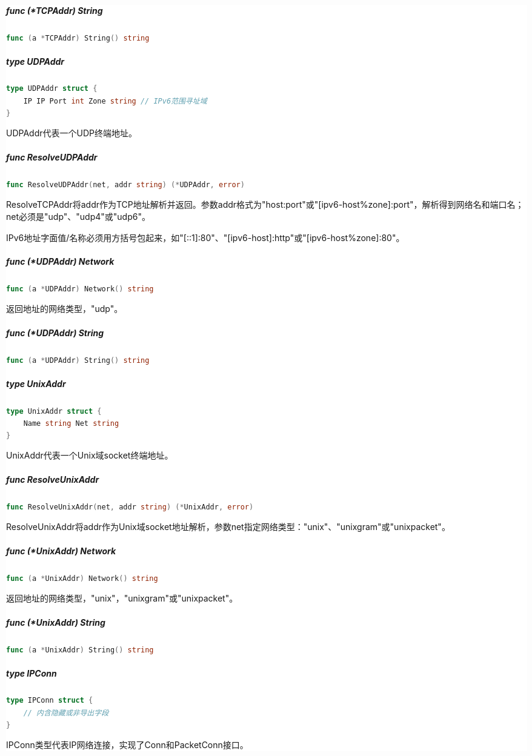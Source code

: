 ##### func (*TCPAddr) String
```go
func (a *TCPAddr) String() string
```
##### type UDPAddr
```go
type UDPAddr struct { 
    IP IP Port int Zone string // IPv6范围寻址域 
}
```
UDPAddr代表一个UDP终端地址。

##### func ResolveUDPAddr
```go
func ResolveUDPAddr(net, addr string) (*UDPAddr, error)
```
ResolveTCPAddr将addr作为TCP地址解析并返回。参数addr格式为"host:port"或"[ipv6-host%zone]:port"，解析得到网络名和端口名；net必须是"udp"、"udp4"或"udp6"。

IPv6地址字面值/名称必须用方括号包起来，如"[::1]:80"、"[ipv6-host]:http"或"[ipv6-host%zone]:80"。

##### func (*UDPAddr) Network
```go
func (a *UDPAddr) Network() string
```
返回地址的网络类型，"udp"。

##### func (*UDPAddr) String
```go
func (a *UDPAddr) String() string
```
##### type UnixAddr
```go
type UnixAddr struct { 
    Name string Net string 
}
```
UnixAddr代表一个Unix域socket终端地址。

##### func ResolveUnixAddr
```go
func ResolveUnixAddr(net, addr string) (*UnixAddr, error)
```
ResolveUnixAddr将addr作为Unix域socket地址解析，参数net指定网络类型："unix"、"unixgram"或"unixpacket"。

##### func (*UnixAddr) Network
```go
func (a *UnixAddr) Network() string
```
返回地址的网络类型，"unix"，"unixgram"或"unixpacket"。

##### func (*UnixAddr) String
```go
func (a *UnixAddr) String() string
```
##### type IPConn
```go
type IPConn struct { 
    // 内含隐藏或非导出字段 
}
```
IPConn类型代表IP网络连接，实现了Conn和PacketConn接口。
